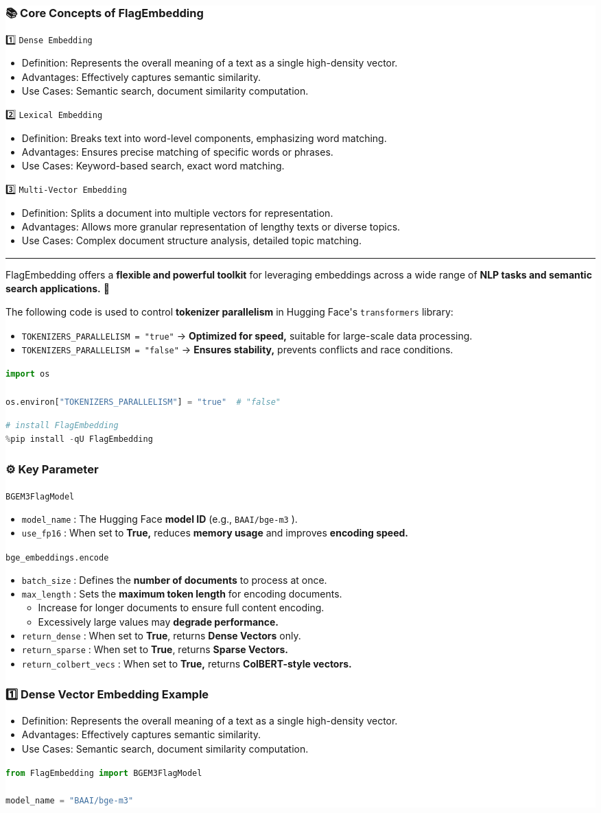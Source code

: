 
### 📚 **Core Concepts of FlagEmbedding**

1️⃣ ```Dense Embedding``` 
- Definition: Represents the overall meaning of a text as a single high-density vector.  
- Advantages: Effectively captures semantic similarity.  
- Use Cases: Semantic search, document similarity computation.  

2️⃣ ```Lexical Embedding``` 
- Definition: Breaks text into word-level components, emphasizing word matching.  
- Advantages: Ensures precise matching of specific words or phrases.  
- Use Cases: Keyword-based search, exact word matching.  

3️⃣ ```Multi-Vector Embedding``` 
- Definition: Splits a document into multiple vectors for representation.  
- Advantages: Allows more granular representation of lengthy texts or diverse topics.  
- Use Cases: Complex document structure analysis, detailed topic matching.  

---

FlagEmbedding offers a **flexible and powerful toolkit** for leveraging embeddings across a wide range of **NLP tasks and semantic search applications.** 🚀

The following code is used to control **tokenizer parallelism** in Hugging Face's ```transformers``` library:

- ```TOKENIZERS_PARALLELISM = "true"```  → **Optimized for speed,** suitable for large-scale data processing.  
- ```TOKENIZERS_PARALLELISM = "false"```  → **Ensures stability,** prevents conflicts and race conditions.  

```python
import os

os.environ["TOKENIZERS_PARALLELISM"] = "true"  # "false"
```

```python
# install FlagEmbedding
%pip install -qU FlagEmbedding
```

### ⚙️ **Key Parameter**

```BGEM3FlagModel``` 
-  ```model_name``` : The Hugging Face **model ID** (e.g., ```BAAI/bge-m3``` ).
-  ```use_fp16``` : When set to **True,** reduces **memory usage** and improves **encoding speed.**

```bge_embeddings.encode``` 
- ```batch_size``` : Defines the **number of documents** to process at once.  
- ```max_length``` : Sets the **maximum token length** for encoding documents.  
   - Increase for longer documents to ensure full content encoding.  
   - Excessively large values may **degrade performance.**
- ```return_dense``` : When set to **True**, returns **Dense Vectors** only.  
- ```return_sparse``` : When set to **True**, returns **Sparse Vectors.**
- ```return_colbert_vecs``` : When set to **True,** returns **ColBERT-style vectors.**



### 1️⃣ **Dense Vector Embedding Example**
- Definition: Represents the overall meaning of a text as a single high-density vector.  
- Advantages: Effectively captures semantic similarity.  
- Use Cases: Semantic search, document similarity computation.  

```python
from FlagEmbedding import BGEM3FlagModel

model_name = "BAAI/bge-m3"

```